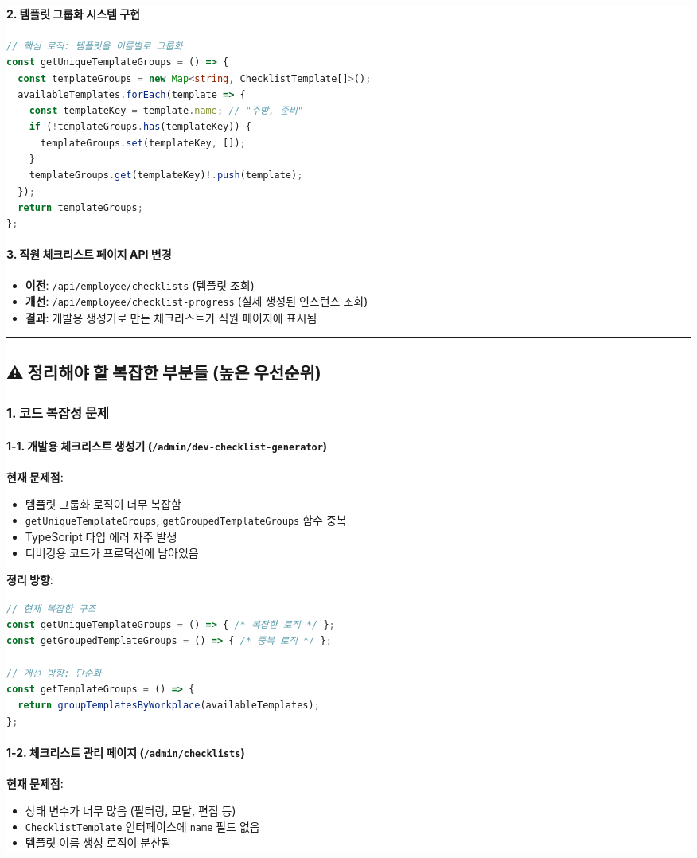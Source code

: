 #### **2. 템플릿 그룹화 시스템 구현**
```typescript
// 핵심 로직: 템플릿을 이름별로 그룹화
const getUniqueTemplateGroups = () => {
  const templateGroups = new Map<string, ChecklistTemplate[]>();
  availableTemplates.forEach(template => {
    const templateKey = template.name; // "주방, 준비"
    if (!templateGroups.has(templateKey)) {
      templateGroups.set(templateKey, []);
    }
    templateGroups.get(templateKey)!.push(template);
  });
  return templateGroups;
};
```

#### **3. 직원 체크리스트 페이지 API 변경**
- **이전**: `/api/employee/checklists` (템플릿 조회)
- **개선**: `/api/employee/checklist-progress` (실제 생성된 인스턴스 조회)
- **결과**: 개발용 생성기로 만든 체크리스트가 직원 페이지에 표시됨

---

## ⚠️ **정리해야 할 복잡한 부분들 (높은 우선순위)**

### **1. 코드 복잡성 문제**

#### **1-1. 개발용 체크리스트 생성기 (`/admin/dev-checklist-generator`)**
**현재 문제점**:
- 템플릿 그룹화 로직이 너무 복잡함
- `getUniqueTemplateGroups`, `getGroupedTemplateGroups` 함수 중복
- TypeScript 타입 에러 자주 발생
- 디버깅용 코드가 프로덕션에 남아있음

**정리 방향**:
```typescript
// 현재 복잡한 구조
const getUniqueTemplateGroups = () => { /* 복잡한 로직 */ };
const getGroupedTemplateGroups = () => { /* 중복 로직 */ };

// 개선 방향: 단순화
const getTemplateGroups = () => {
  return groupTemplatesByWorkplace(availableTemplates);
};
```

#### **1-2. 체크리스트 관리 페이지 (`/admin/checklists`)**
**현재 문제점**:
- 상태 변수가 너무 많음 (필터링, 모달, 편집 등)
- `ChecklistTemplate` 인터페이스에 `name` 필드 없음
- 템플릿 이름 생성 로직이 분산됨
